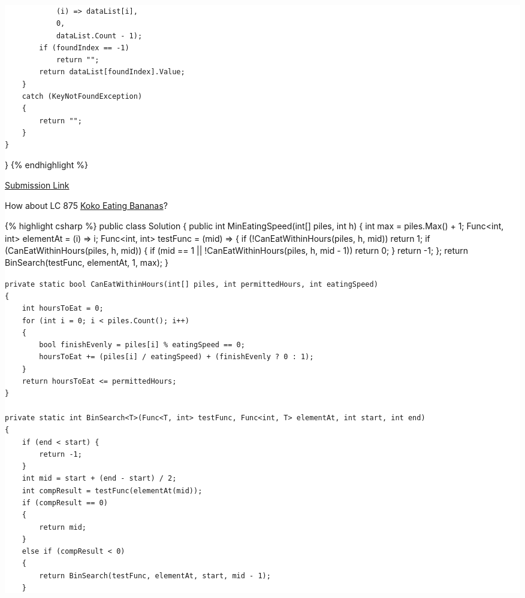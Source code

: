                 (i) => dataList[i],
                0,
                dataList.Count - 1);
            if (foundIndex == -1)
                return "";
            return dataList[foundIndex].Value;
        }
        catch (KeyNotFoundException)
        {
            return "";
        }
    }
}
{% endhighlight %}

[Submission Link](https://leetcode.com/problems/time-based-key-value-store/submissions/1360430234/)

How about LC 875 [Koko Eating Bananas](https://leetcode.com/problems/koko-eating-bananas/)?

{% highlight csharp %}
public class Solution
{
    public int MinEatingSpeed(int[] piles, int h)
    {
        int max = piles.Max() + 1;
        Func<int, int> elementAt = (i) => i; 
        Func<int, int> testFunc = (mid) =>
        {
            if (!CanEatWithinHours(piles, h, mid))
                return 1;
            if (CanEatWithinHours(piles, h, mid))
            {
                if (mid == 1 || !CanEatWithinHours(piles, h, mid - 1))
                    return 0;
            }
            return -1;
        };
        return BinSearch(testFunc, elementAt, 1, max);
    }

    private static bool CanEatWithinHours(int[] piles, int permittedHours, int eatingSpeed)
    {
        int hoursToEat = 0;
        for (int i = 0; i < piles.Count(); i++)
        {
            bool finishEvenly = piles[i] % eatingSpeed == 0;
            hoursToEat += (piles[i] / eatingSpeed) + (finishEvenly ? 0 : 1);
        }
        return hoursToEat <= permittedHours;
    }

    private static int BinSearch<T>(Func<T, int> testFunc, Func<int, T> elementAt, int start, int end)
    {
        if (end < start) {
            return -1;
        }
        int mid = start + (end - start) / 2;
        int compResult = testFunc(elementAt(mid));
        if (compResult == 0)
        {
            return mid;
        }
        else if (compResult < 0)
        {
            return BinSearch(testFunc, elementAt, start, mid - 1);
        }